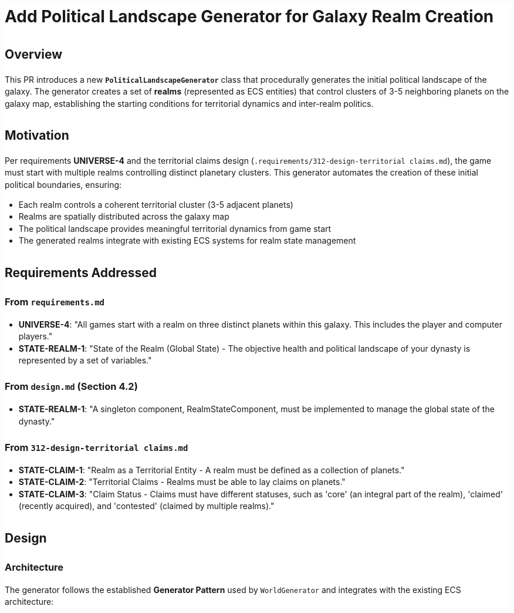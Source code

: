 # Add Political Landscape Generator for Galaxy Realm Creation

## Overview

This PR introduces a new **`PoliticalLandscapeGenerator`** class that procedurally generates the initial political landscape of the galaxy. The generator creates a set of **realms** (represented as ECS entities) that control clusters of 3-5 neighboring planets on the galaxy map, establishing the starting conditions for territorial dynamics and inter-realm politics.

## Motivation

Per requirements **UNIVERSE-4** and the territorial claims design (`.requirements/312-design-territorial claims.md`), the game must start with multiple realms controlling distinct planetary clusters. This generator automates the creation of these initial political boundaries, ensuring:

- Each realm controls a coherent territorial cluster (3-5 adjacent planets)
- Realms are spatially distributed across the galaxy map
- The political landscape provides meaningful territorial dynamics from game start
- The generated realms integrate with existing ECS systems for realm state management

## Requirements Addressed

### From `requirements.md`

- **UNIVERSE-4**: "All games start with a realm on three distinct planets within this galaxy. This includes the player and computer players."
- **STATE-REALM-1**: "State of the Realm (Global State) - The objective health and political landscape of your dynasty is represented by a set of variables."

### From `design.md` (Section 4.2)

- **STATE-REALM-1**: "A singleton component, RealmStateComponent, must be implemented to manage the global state of the dynasty."

### From `312-design-territorial claims.md`

- **STATE-CLAIM-1**: "Realm as a Territorial Entity - A realm must be defined as a collection of planets."
- **STATE-CLAIM-2**: "Territorial Claims - Realms must be able to lay claims on planets."
- **STATE-CLAIM-3**: "Claim Status - Claims must have different statuses, such as 'core' (an integral part of the realm), 'claimed' (recently acquired), and 'contested' (claimed by multiple realms)."

## Design

### Architecture

The generator follows the established **Generator Pattern** used by `WorldGenerator` and integrates with the existing ECS architecture:
